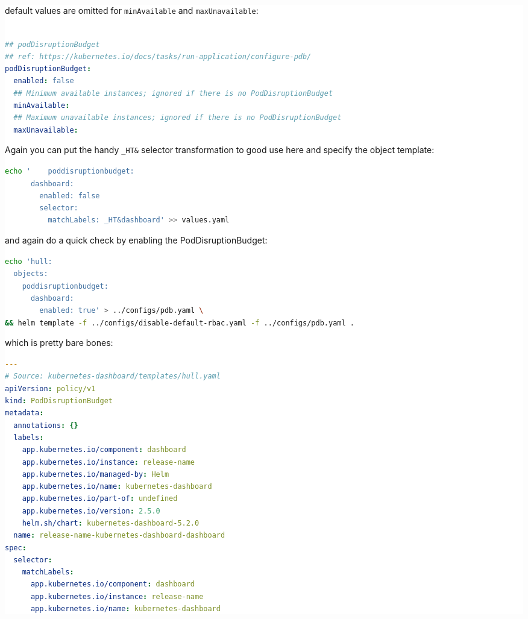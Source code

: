 default values are omitted for `minAvailable` and `maxUnavailable`:

```yml

## podDisruptionBudget
## ref: https://kubernetes.io/docs/tasks/run-application/configure-pdb/
podDisruptionBudget:
  enabled: false
  ## Minimum available instances; ignored if there is no PodDisruptionBudget
  minAvailable:
  ## Maximum unavailable instances; ignored if there is no PodDisruptionBudget
  maxUnavailable:
```

Again you can put the handy `_HT&` selector transformation to good use here and specify the object template:

```sh
echo '    poddisruptionbudget:
      dashboard:
        enabled: false
        selector:
          matchLabels: _HT&dashboard' >> values.yaml
```

and again do a quick check by enabling the PodDisruptionBudget:

```sh
echo 'hull:
  objects:
    poddisruptionbudget:
      dashboard:
        enabled: true' > ../configs/pdb.yaml \
&& helm template -f ../configs/disable-default-rbac.yaml -f ../configs/pdb.yaml .
```

which is pretty bare bones:

```yml
---
# Source: kubernetes-dashboard/templates/hull.yaml
apiVersion: policy/v1
kind: PodDisruptionBudget
metadata:
  annotations: {}
  labels:
    app.kubernetes.io/component: dashboard
    app.kubernetes.io/instance: release-name
    app.kubernetes.io/managed-by: Helm
    app.kubernetes.io/name: kubernetes-dashboard
    app.kubernetes.io/part-of: undefined
    app.kubernetes.io/version: 2.5.0
    helm.sh/chart: kubernetes-dashboard-5.2.0
  name: release-name-kubernetes-dashboard-dashboard
spec:
  selector:
    matchLabels:
      app.kubernetes.io/component: dashboard
      app.kubernetes.io/instance: release-name
      app.kubernetes.io/name: kubernetes-dashboard
```
